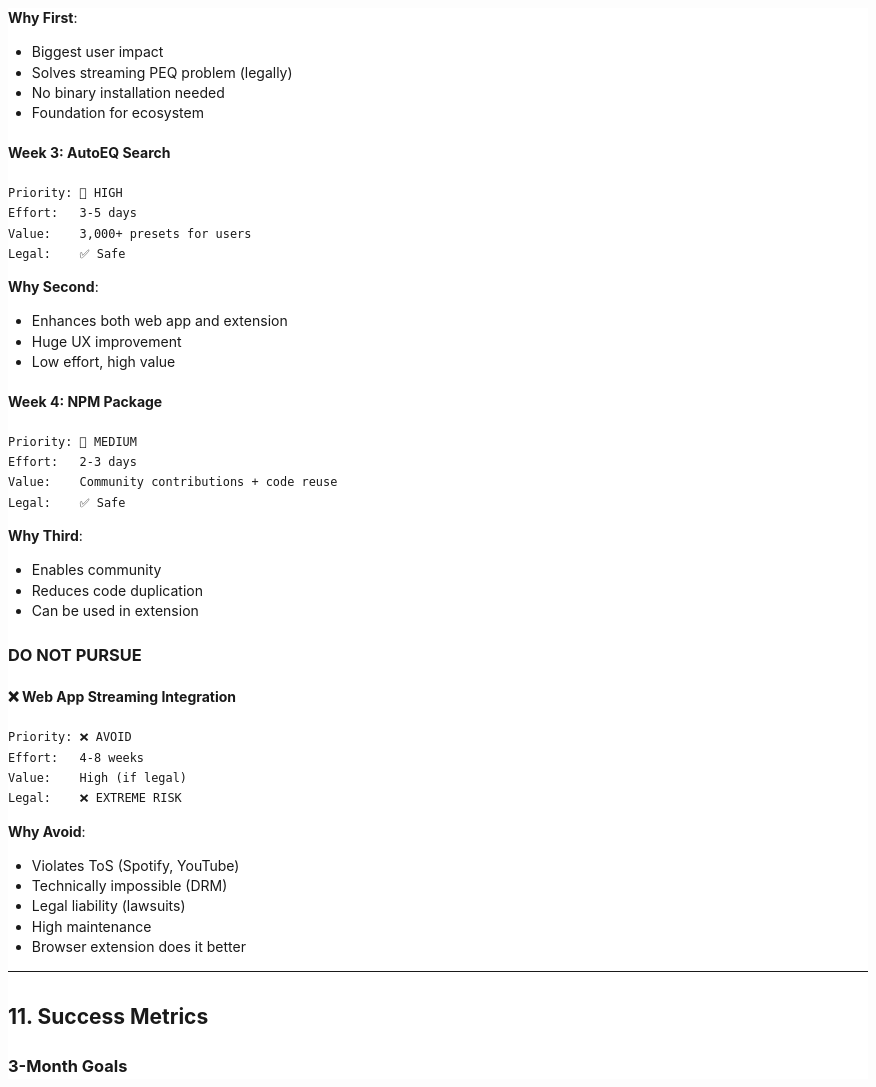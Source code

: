 **Why First**:
- Biggest user impact
- Solves streaming PEQ problem (legally)
- No binary installation needed
- Foundation for ecosystem

#### Week 3: AutoEQ Search
```
Priority: 🥇 HIGH
Effort:   3-5 days
Value:    3,000+ presets for users
Legal:    ✅ Safe
```

**Why Second**:
- Enhances both web app and extension
- Huge UX improvement
- Low effort, high value

#### Week 4: NPM Package
```
Priority: 🥈 MEDIUM
Effort:   2-3 days
Value:    Community contributions + code reuse
Legal:    ✅ Safe
```

**Why Third**:
- Enables community
- Reduces code duplication
- Can be used in extension

### DO NOT PURSUE

#### ❌ Web App Streaming Integration
```
Priority: ❌ AVOID
Effort:   4-8 weeks
Value:    High (if legal)
Legal:    ❌ EXTREME RISK
```

**Why Avoid**:
- Violates ToS (Spotify, YouTube)
- Technically impossible (DRM)
- Legal liability (lawsuits)
- High maintenance
- Browser extension does it better

---

## 11. Success Metrics

### 3-Month Goals
